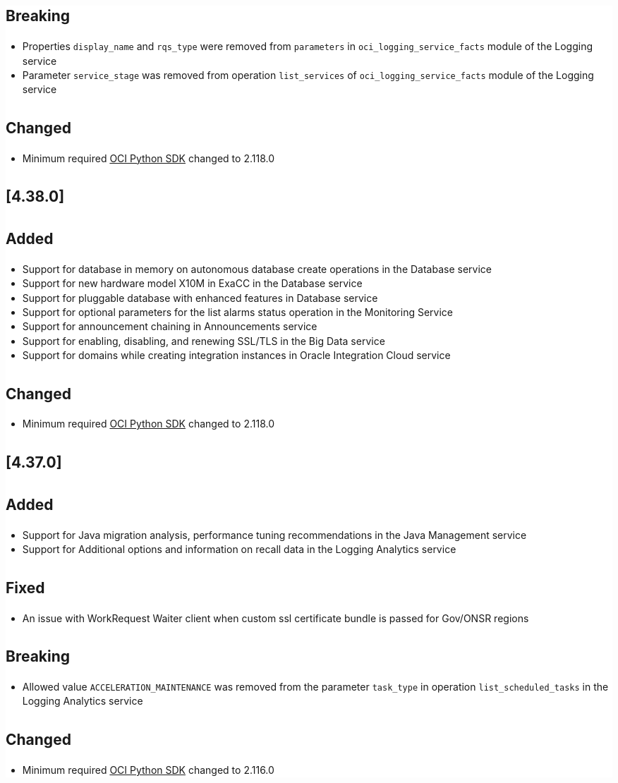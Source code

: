 ## Breaking

- Properties `display_name` and `rqs_type` were removed from `parameters` in `oci_logging_service_facts` module of the Logging service
- Parameter `service_stage` was removed from operation `list_services` of `oci_logging_service_facts` module of the Logging service

## Changed

- Minimum required [OCI Python SDK](https://github.com/oracle/oci-python-sdk) changed to 2.118.0

## [4.38.0]

## Added

- Support for database in memory on autonomous database create operations in the Database service
- Support for new hardware model X10M in ExaCC in the Database service
- Support for pluggable database with enhanced features in Database service
- Support for optional parameters for the list alarms status operation in the Monitoring Service
- Support for announcement chaining in Announcements service
- Support for enabling, disabling, and renewing SSL/TLS in the Big Data service
- Support for domains while creating integration instances in Oracle Integration Cloud service

## Changed

- Minimum required [OCI Python SDK](https://github.com/oracle/oci-python-sdk) changed to 2.118.0

## [4.37.0]

## Added

- Support for Java migration analysis, performance tuning recommendations in the Java Management service
- Support for Additional options and information on recall data in the Logging Analytics service

## Fixed

- An issue with WorkRequest Waiter client when custom ssl certificate bundle is passed for Gov/ONSR regions

## Breaking

- Allowed value `ACCELERATION_MAINTENANCE` was removed from the parameter `task_type` in operation `list_scheduled_tasks` in the Logging Analytics service

## Changed

- Minimum required [OCI Python SDK](https://github.com/oracle/oci-python-sdk) changed to 2.116.0
